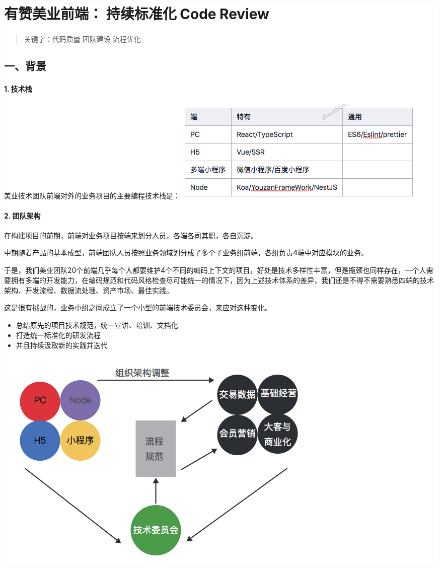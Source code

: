  # 有赞美业前端： 持续标准化 Code Review

> 关键字：代码质量 团队建设 流程优化

## 一、背景

#### 1. 技术栈
美业技术团队前端对外的业务项目的主要编程技术栈是：
![技术栈](img/1.0.png)

#### 2. 团队架构
在构建项目的前期，前端对业务项目按端来划分人员，各端各司其职，各自沉淀。  

中期随着产品的基本成型，前端团队人员按照业务领域划分成了多个子业务组前端，各组负责4端中对应模块的业务。  

于是，我们美业团队20个前端几乎每个人都要维护4个不同的编码上下文的项目，好处是技术多样性丰富，但是瓶颈也同样存在，一个人需要拥有多端的开发能力，在编码规范和代码风格检查尽可能统一的情况下，因为上述技术体系的差异，我们还是不得不需要熟悉四端的技术架构、开发流程、数据流处理、资产市场、最佳实践。

这是很有挑战的，业务小组之间成立了一个小型的前端技术委员会，来应对这种变化。

- 总结原先的项目技术规范，统一宣讲、培训、文档化
- 打造统一标准化的研发流程
- 并且持续汲取新的实践并迭代

![组织架构](img/1.1.png)
